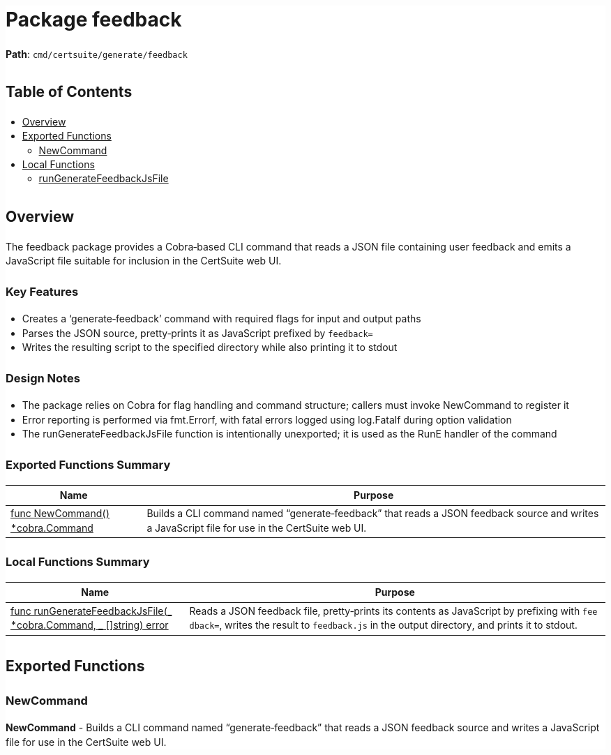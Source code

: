 # Package feedback

**Path**: `cmd/certsuite/generate/feedback`

## Table of Contents

- [Overview](#overview)
- [Exported Functions](#exported-functions)
  - [NewCommand](#newcommand)
- [Local Functions](#local-functions)
  - [runGenerateFeedbackJsFile](#rungeneratefeedbackjsfile)

## Overview

The feedback package provides a Cobra‑based CLI command that reads a JSON file containing user feedback and emits a JavaScript file suitable for inclusion in the CertSuite web UI.

### Key Features

- Creates a ‘generate‑feedback’ command with required flags for input and output paths
- Parses the JSON source, pretty‑prints it as JavaScript prefixed by `feedback=`
- Writes the resulting script to the specified directory while also printing it to stdout

### Design Notes

- The package relies on Cobra for flag handling and command structure; callers must invoke NewCommand to register it
- Error reporting is performed via fmt.Errorf, with fatal errors logged using log.Fatalf during option validation
- The runGenerateFeedbackJsFile function is intentionally unexported; it is used as the RunE handler of the command

### Exported Functions Summary

| Name | Purpose |
|------|----------|
| [func NewCommand() *cobra.Command](#newcommand) | Builds a CLI command named “generate‑feedback” that reads a JSON feedback source and writes a JavaScript file for use in the CertSuite web UI. |

### Local Functions Summary

| Name | Purpose |
|------|----------|
| [func runGenerateFeedbackJsFile(_ *cobra.Command, _ []string) error](#rungeneratefeedbackjsfile) | Reads a JSON feedback file, pretty‑prints its contents as JavaScript by prefixing with `feedback=`, writes the result to `feedback.js` in the output directory, and prints it to stdout. |

## Exported Functions

### NewCommand

**NewCommand** - Builds a CLI command named “generate‑feedback” that reads a JSON feedback source and writes a JavaScript file for use in the CertSuite web UI.
